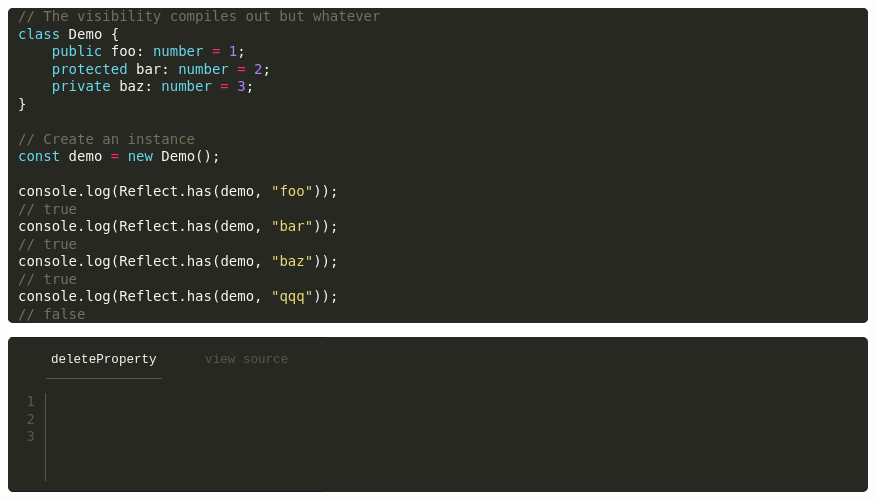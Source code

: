 <div class="highlight" style='border-radius:5px; display:block; font-family:Consolas, "Courier New", monospace; min-width:300px; overflow:auto; width:100%; background:#272822; color:#f8f8f2' width="100%"><pre style="background:#272822; color:#f8f8f2; border:none; font-size:1em; line-height:125%; padding:10px; margin-bottom:0; margin-top:0; padding-bottom:0; padding-top:0"><span></span><span class="c1" style="color:#75715e">// The visibility compiles out but whatever</span><br><span class="kr" style="color:#66d9ef">class</span> <span class="nx">Demo</span> <span class="p">{</span><br>    <span class="kr" style="color:#66d9ef">public</span> <span class="nx">foo</span>: <span class="kt" style="color:#66d9ef">number</span> <span class="o" style="color:#f92672">=</span> <span class="mi" style="color:#ae81ff">1</span><span class="p">;</span><br>    <span class="kr" style="color:#66d9ef">protected</span> <span class="nx">bar</span>: <span class="kt" style="color:#66d9ef">number</span> <span class="o" style="color:#f92672">=</span> <span class="mi" style="color:#ae81ff">2</span><span class="p">;</span><br>    <span class="kr" style="color:#66d9ef">private</span> <span class="nx">baz</span>: <span class="kt" style="color:#66d9ef">number</span> <span class="o" style="color:#f92672">=</span> <span class="mi" style="color:#ae81ff">3</span><span class="p">;</span><br><span class="p">}</span><br><br><span class="c1" style="color:#75715e">// Create an instance</span><br><span class="kr" style="color:#66d9ef">const</span> <span class="nx">demo</span> <span class="o" style="color:#f92672">=</span> <span class="k" style="color:#66d9ef">new</span> <span class="nx">Demo</span><span class="p">();</span><br><br><span class="nx">console</span><span class="p">.</span><span class="nx">log</span><span class="p">(</span><span class="nx">Reflect</span><span class="p">.</span><span class="nx">has</span><span class="p">(</span><span class="nx">demo</span><span class="p">,</span> <span class="s2" style="color:#e6db74">"foo"</span><span class="p">));</span><br><span class="c1" style="color:#75715e">// true</span><br><span class="nx">console</span><span class="p">.</span><span class="nx">log</span><span class="p">(</span><span class="nx">Reflect</span><span class="p">.</span><span class="nx">has</span><span class="p">(</span><span class="nx">demo</span><span class="p">,</span> <span class="s2" style="color:#e6db74">"bar"</span><span class="p">));</span><br><span class="c1" style="color:#75715e">// true</span><br><span class="nx">console</span><span class="p">.</span><span class="nx">log</span><span class="p">(</span><span class="nx">Reflect</span><span class="p">.</span><span class="nx">has</span><span class="p">(</span><span class="nx">demo</span><span class="p">,</span> <span class="s2" style="color:#e6db74">"baz"</span><span class="p">));</span><br><span class="c1" style="color:#75715e">// true</span><br><span class="nx">console</span><span class="p">.</span><span class="nx">log</span><span class="p">(</span><span class="nx">Reflect</span><span class="p">.</span><span class="nx">has</span><span class="p">(</span><span class="nx">demo</span><span class="p">,</span> <span class="s2" style="color:#e6db74">"qqq"</span><span class="p">));</span><br><span class="c1" style="color:#75715e">// false</span><br></pre></div>
</td>
</tr>
</table>

<table class="highlighttable" style='border-radius:5px; display:block; font-family:Consolas, "Courier New", monospace; min-width:300px; overflow:auto; width:100%; background:#272822; color:#f8f8f2' width="100%">
<tr class="code-header" style="height:40px; padding:5px 0 0" height="40">
<td style="border:none; background-image:none; background-position:center; background-repeat:no-repeat"></td>
<td class="code-header" style="border:none; background-image:none; background-position:center; background-repeat:no-repeat; height:40px; padding:5px 0 0" height="40">
<div class="code-tab active" style="color:#f8f8f2; display:inline-block; font-size:0.9em; height:35px; line-height:35px; margin:0 30px 0 0; padding:0 5px; border-bottom:1px solid #57584f" height="35">deleteProperty</div>
<div class="code-tab" style="color:#57584f; display:inline-block; font-size:0.9em; height:35px; line-height:35px; margin:0 30px 0 0; padding:0 5px" height="35"><a target="_blank" href="https://github.com/thecjharries/posts-typescript-decorators/blob/master/typescript/reflection/overview/reflect-delete-property.ts" style="color:inherit; display:block; position:relative; text-decoration:none">view source <i class="fa fa-external-link" style="color:inherit; height:35px; line-height:35px" height="35"></i></a></div>
</td>
</tr>
<tr>
<td class="linenos" style="border:none; background-image:none; background-position:center; background-repeat:no-repeat; padding:10px 0"><div class="linenodiv"><pre style="background:#272822; color:#57584f; border:none; font-size:1em; line-height:125%; padding:0 10px; margin-bottom:0; margin-top:0; padding-bottom:0; padding-top:0; border-radius:0; border-right:1px solid #57584f"> 1
 2
 3